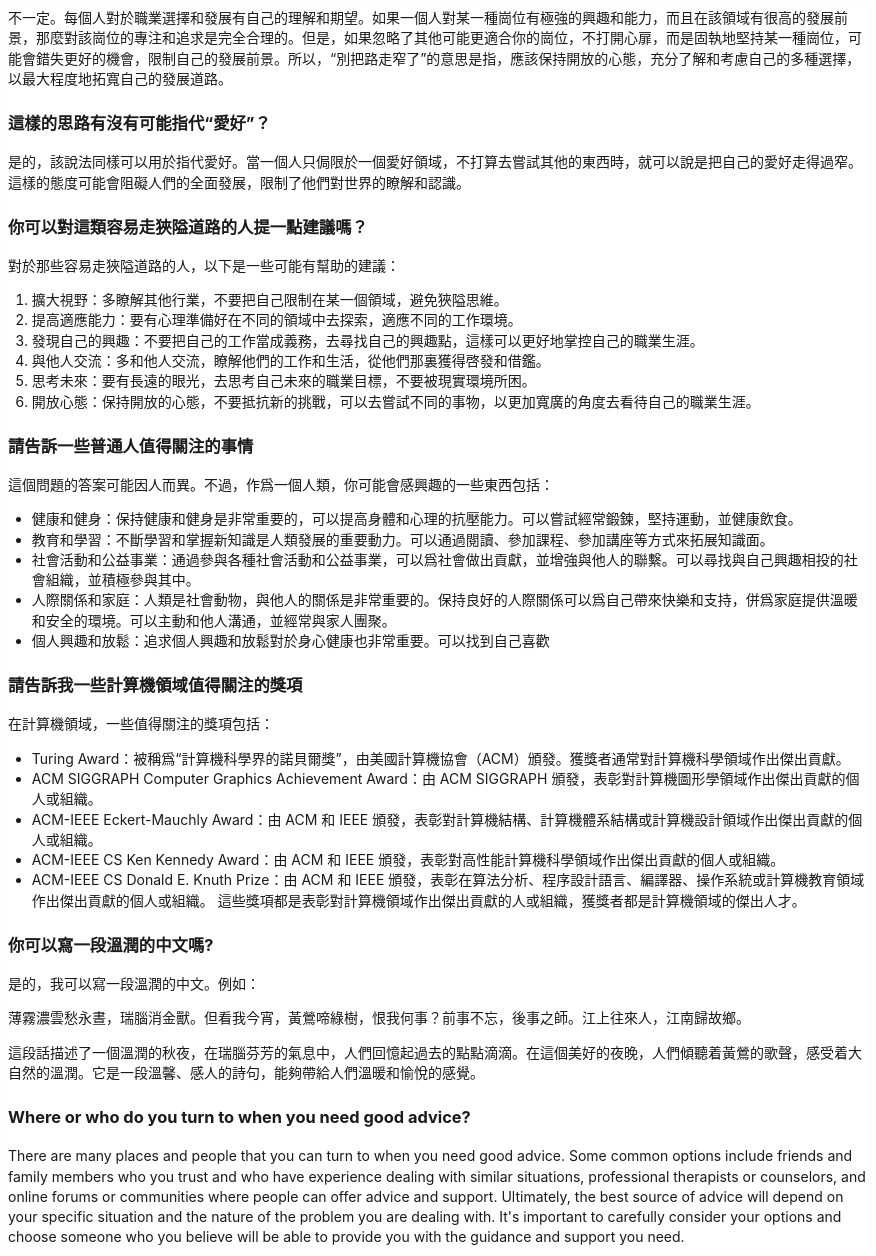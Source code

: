 不一定。每個人對於職業選擇和發展有自己的理解和期望。如果一個人對某一種崗位有極強的興趣和能力，而且在該領域有很高的發展前景，那麼對該崗位的專注和追求是完全合理的。但是，如果忽略了其他可能更適合你的崗位，不打開心扉，而是固執地堅持某一種崗位，可能會錯失更好的機會，限制自己的發展前景。所以，“別把路走窄了”的意思是指，應該保持開放的心態，充分了解和考慮自己的多種選擇，以最大程度地拓寬自己的發展道路。

### 這樣的思路有沒有可能指代“愛好”？

是的，該說法同樣可以用於指代愛好。當一個人只侷限於一個愛好領域，不打算去嘗試其他的東西時，就可以說是把自己的愛好走得過窄。這樣的態度可能會阻礙人們的全面發展，限制了他們對世界的瞭解和認識。

### 你可以對這類容易走狹隘道路的人提一點建議嗎？

對於那些容易走狹隘道路的人，以下是一些可能有幫助的建議：

1. 擴大視野：多瞭解其他行業，不要把自己限制在某一個領域，避免狹隘思維。
2. 提高適應能力：要有心理準備好在不同的領域中去探索，適應不同的工作環境。
3. 發現自己的興趣：不要把自己的工作當成義務，去尋找自己的興趣點，這樣可以更好地掌控自己的職業生涯。
4. 與他人交流：多和他人交流，瞭解他們的工作和生活，從他們那裏獲得啓發和借鑑。
5. 思考未來：要有長遠的眼光，去思考自己未來的職業目標，不要被現實環境所困。
6. 開放心態：保持開放的心態，不要抵抗新的挑戰，可以去嘗試不同的事物，以更加寬廣的角度去看待自己的職業生涯。

### 請告訴一些普通人值得關注的事情

這個問題的答案可能因人而異。不過，作爲一個人類，你可能會感興趣的一些東西包括：

* 健康和健身：保持健康和健身是非常重要的，可以提高身體和心理的抗壓能力。可以嘗試經常鍛鍊，堅持運動，並健康飲食。
* 教育和學習：不斷學習和掌握新知識是人類發展的重要動力。可以通過閱讀、參加課程、參加講座等方式來拓展知識面。
* 社會活動和公益事業：通過參與各種社會活動和公益事業，可以爲社會做出貢獻，並增強與他人的聯繫。可以尋找與自己興趣相投的社會組織，並積極參與其中。
* 人際關係和家庭：人類是社會動物，與他人的關係是非常重要的。保持良好的人際關係可以爲自己帶來快樂和支持，併爲家庭提供溫暖和安全的環境。可以主動和他人溝通，並經常與家人團聚。
* 個人興趣和放鬆：追求個人興趣和放鬆對於身心健康也非常重要。可以找到自己喜歡

### 請告訴我一些計算機領域值得關注的獎項

在計算機領域，一些值得關注的獎項包括：

* Turing Award：被稱爲“計算機科學界的諾貝爾獎”，由美國計算機協會（ACM）頒發。獲獎者通常對計算機科學領域作出傑出貢獻。
* ACM SIGGRAPH Computer Graphics Achievement Award：由 ACM SIGGRAPH 頒發，表彰對計算機圖形學領域作出傑出貢獻的個人或組織。
* ACM-IEEE Eckert-Mauchly Award：由 ACM 和 IEEE 頒發，表彰對計算機結構、計算機體系結構或計算機設計領域作出傑出貢獻的個人或組織。
* ACM-IEEE CS Ken Kennedy Award：由 ACM 和 IEEE 頒發，表彰對高性能計算機科學領域作出傑出貢獻的個人或組織。
* ACM-IEEE CS Donald E. Knuth Prize：由 ACM 和 IEEE 頒發，表彰在算法分析、程序設計語言、編譯器、操作系統或計算機教育領域作出傑出貢獻的個人或組織。
這些獎項都是表彰對計算機領域作出傑出貢獻的人或組織，獲獎者都是計算機領域的傑出人才。

### 你可以寫一段溫潤的中文嗎?

是的，我可以寫一段溫潤的中文。例如：

薄霧濃雲愁永晝，瑞腦消金獸。但看我今宵，黃鶯啼綠樹，恨我何事？前事不忘，後事之師。江上往來人，江南歸故鄉。

這段話描述了一個溫潤的秋夜，在瑞腦芬芳的氣息中，人們回憶起過去的點點滴滴。在這個美好的夜晚，人們傾聽着黃鶯的歌聲，感受着大自然的溫潤。它是一段溫馨、感人的詩句，能夠帶給人們溫暖和愉悅的感覺。

### Where or who do you turn to when you need good advice?

There are many places and people that you can turn to when you need good advice. Some common options include friends and family members who you trust and who have experience dealing with similar situations, professional therapists or counselors, and online forums or communities where people can offer advice and support. Ultimately, the best source of advice will depend on your specific situation and the nature of the problem you are dealing with. It's important to carefully consider your options and choose someone who you believe will be able to provide you with the guidance and support you need.
